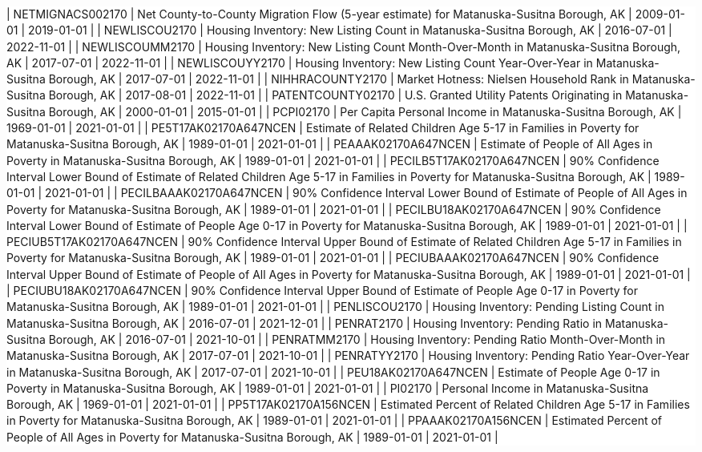 | NETMIGNACS002170          | Net County-to-County Migration Flow (5-year estimate) for Matanuska-Susitna Borough, AK                                                                                                | 2009-01-01          | 2019-01-01        |
| NEWLISCOU2170             | Housing Inventory: New Listing Count in Matanuska-Susitna Borough, AK                                                                                                                  | 2016-07-01          | 2022-11-01        |
| NEWLISCOUMM2170           | Housing Inventory: New Listing Count Month-Over-Month in Matanuska-Susitna Borough, AK                                                                                                 | 2017-07-01          | 2022-11-01        |
| NEWLISCOUYY2170           | Housing Inventory: New Listing Count Year-Over-Year in Matanuska-Susitna Borough, AK                                                                                                   | 2017-07-01          | 2022-11-01        |
| NIHHRACOUNTY2170          | Market Hotness: Nielsen Household Rank in Matanuska-Susitna Borough, AK                                                                                                                | 2017-08-01          | 2022-11-01        |
| PATENTCOUNTY02170         | U.S. Granted Utility Patents Originating in Matanuska-Susitna Borough, AK                                                                                                              | 2000-01-01          | 2015-01-01        |
| PCPI02170                 | Per Capita Personal Income in Matanuska-Susitna Borough, AK                                                                                                                            | 1969-01-01          | 2021-01-01        |
| PE5T17AK02170A647NCEN     | Estimate of Related Children Age 5-17 in Families in Poverty for Matanuska-Susitna Borough, AK                                                                                         | 1989-01-01          | 2021-01-01        |
| PEAAAK02170A647NCEN       | Estimate of People of All Ages in Poverty in Matanuska-Susitna Borough, AK                                                                                                             | 1989-01-01          | 2021-01-01        |
| PECILB5T17AK02170A647NCEN | 90% Confidence Interval Lower Bound of Estimate of Related Children Age 5-17 in Families in Poverty for Matanuska-Susitna Borough, AK                                                  | 1989-01-01          | 2021-01-01        |
| PECILBAAAK02170A647NCEN   | 90% Confidence Interval Lower Bound of Estimate of People of All Ages in Poverty for Matanuska-Susitna Borough, AK                                                                     | 1989-01-01          | 2021-01-01        |
| PECILBU18AK02170A647NCEN  | 90% Confidence Interval Lower Bound of Estimate of People Age 0-17 in Poverty for Matanuska-Susitna Borough, AK                                                                        | 1989-01-01          | 2021-01-01        |
| PECIUB5T17AK02170A647NCEN | 90% Confidence Interval Upper Bound of Estimate of Related Children Age 5-17 in Families in Poverty for Matanuska-Susitna Borough, AK                                                  | 1989-01-01          | 2021-01-01        |
| PECIUBAAAK02170A647NCEN   | 90% Confidence Interval Upper Bound of Estimate of People of All Ages in Poverty for Matanuska-Susitna Borough, AK                                                                     | 1989-01-01          | 2021-01-01        |
| PECIUBU18AK02170A647NCEN  | 90% Confidence Interval Upper Bound of Estimate of People Age 0-17 in Poverty for Matanuska-Susitna Borough, AK                                                                        | 1989-01-01          | 2021-01-01        |
| PENLISCOU2170             | Housing Inventory: Pending Listing Count in Matanuska-Susitna Borough, AK                                                                                                              | 2016-07-01          | 2021-12-01        |
| PENRAT2170                | Housing Inventory: Pending Ratio in Matanuska-Susitna Borough, AK                                                                                                                      | 2016-07-01          | 2021-10-01        |
| PENRATMM2170              | Housing Inventory: Pending Ratio Month-Over-Month in Matanuska-Susitna Borough, AK                                                                                                     | 2017-07-01          | 2021-10-01        |
| PENRATYY2170              | Housing Inventory: Pending Ratio Year-Over-Year in Matanuska-Susitna Borough, AK                                                                                                       | 2017-07-01          | 2021-10-01        |
| PEU18AK02170A647NCEN      | Estimate of People Age 0-17 in Poverty in Matanuska-Susitna Borough, AK                                                                                                                | 1989-01-01          | 2021-01-01        |
| PI02170                   | Personal Income in Matanuska-Susitna Borough, AK                                                                                                                                       | 1969-01-01          | 2021-01-01        |
| PP5T17AK02170A156NCEN     | Estimated Percent of Related Children Age 5-17 in Families in Poverty for Matanuska-Susitna Borough, AK                                                                                | 1989-01-01          | 2021-01-01        |
| PPAAAK02170A156NCEN       | Estimated Percent of People of All Ages in Poverty for Matanuska-Susitna Borough, AK                                                                                                   | 1989-01-01          | 2021-01-01        |